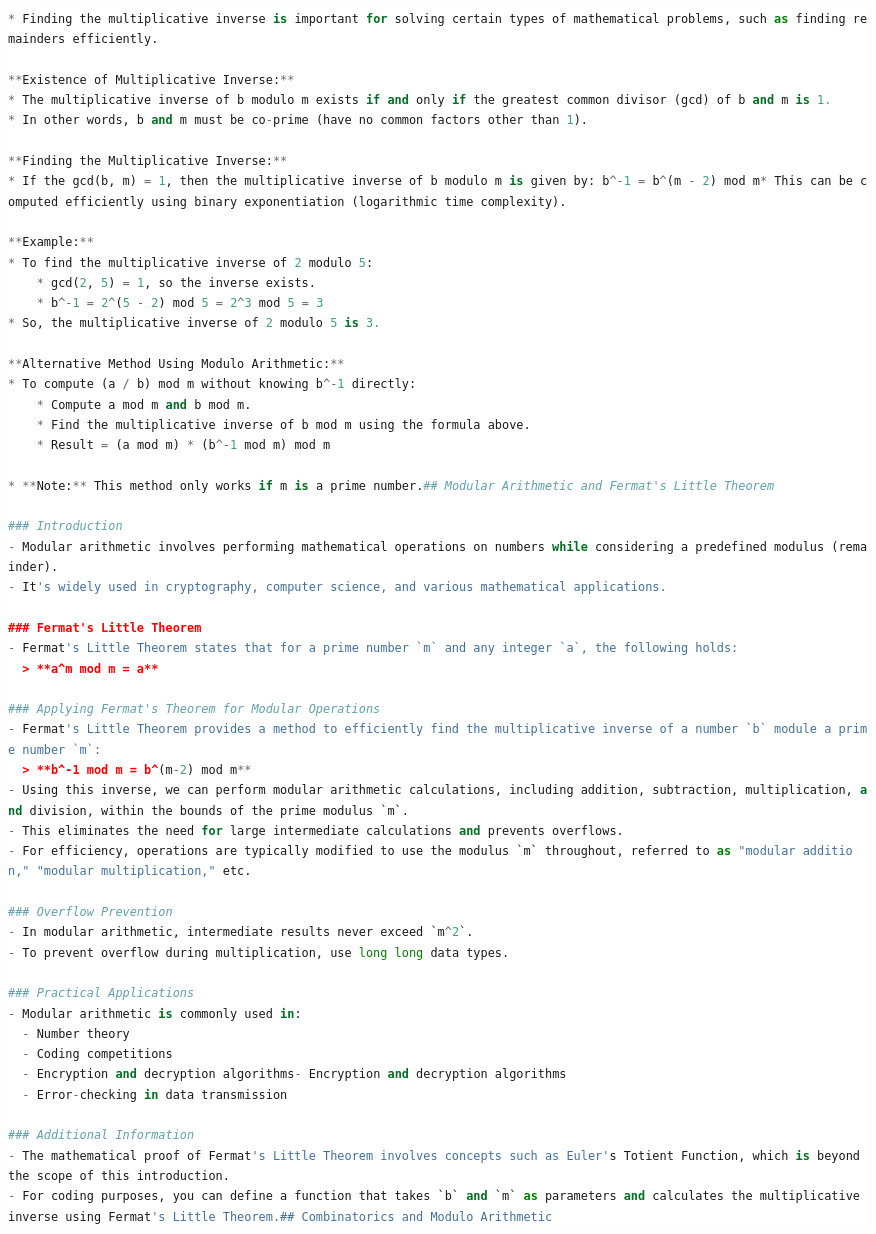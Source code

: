 ```python
* Finding the multiplicative inverse is important for solving certain types of mathematical problems, such as finding remainders efficiently.

**Existence of Multiplicative Inverse:**
* The multiplicative inverse of b modulo m exists if and only if the greatest common divisor (gcd) of b and m is 1.
* In other words, b and m must be co-prime (have no common factors other than 1).

**Finding the Multiplicative Inverse:**
* If the gcd(b, m) = 1, then the multiplicative inverse of b modulo m is given by: b^-1 = b^(m - 2) mod m* This can be computed efficiently using binary exponentiation (logarithmic time complexity).

**Example:**
* To find the multiplicative inverse of 2 modulo 5:
    * gcd(2, 5) = 1, so the inverse exists.
    * b^-1 = 2^(5 - 2) mod 5 = 2^3 mod 5 = 3
* So, the multiplicative inverse of 2 modulo 5 is 3.

**Alternative Method Using Modulo Arithmetic:**
* To compute (a / b) mod m without knowing b^-1 directly:
    * Compute a mod m and b mod m.
    * Find the multiplicative inverse of b mod m using the formula above.
    * Result = (a mod m) * (b^-1 mod m) mod m

* **Note:** This method only works if m is a prime number.## Modular Arithmetic and Fermat's Little Theorem

### Introduction
- Modular arithmetic involves performing mathematical operations on numbers while considering a predefined modulus (remainder).
- It's widely used in cryptography, computer science, and various mathematical applications.

### Fermat's Little Theorem
- Fermat's Little Theorem states that for a prime number `m` and any integer `a`, the following holds:
  > **a^m mod m = a**

### Applying Fermat's Theorem for Modular Operations
- Fermat's Little Theorem provides a method to efficiently find the multiplicative inverse of a number `b` module a prime number `m`:
  > **b^-1 mod m = b^(m-2) mod m**
- Using this inverse, we can perform modular arithmetic calculations, including addition, subtraction, multiplication, and division, within the bounds of the prime modulus `m`.
- This eliminates the need for large intermediate calculations and prevents overflows.
- For efficiency, operations are typically modified to use the modulus `m` throughout, referred to as "modular addition," "modular multiplication," etc.

### Overflow Prevention
- In modular arithmetic, intermediate results never exceed `m^2`.
- To prevent overflow during multiplication, use long long data types.

### Practical Applications
- Modular arithmetic is commonly used in:
  - Number theory
  - Coding competitions
  - Encryption and decryption algorithms- Encryption and decryption algorithms
  - Error-checking in data transmission

### Additional Information
- The mathematical proof of Fermat's Little Theorem involves concepts such as Euler's Totient Function, which is beyond the scope of this introduction.
- For coding purposes, you can define a function that takes `b` and `m` as parameters and calculates the multiplicative inverse using Fermat's Little Theorem.## Combinatorics and Modulo Arithmetic
```